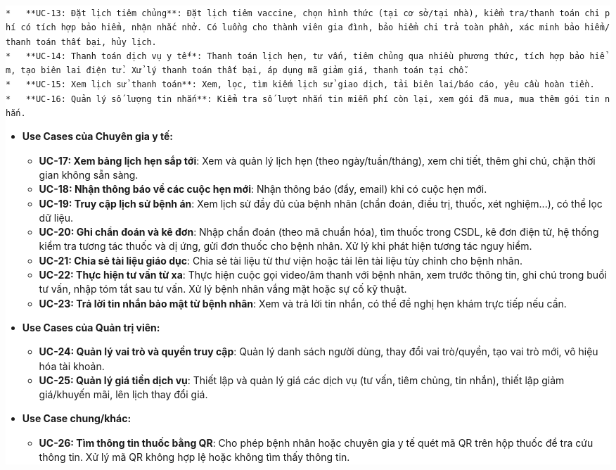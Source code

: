     *   **UC-13: Đặt lịch tiêm chủng**: Đặt lịch tiêm vaccine, chọn hình thức (tại cơ sở/tại nhà), kiểm tra/thanh toán chi phí có tích hợp bảo hiểm, nhận nhắc nhở. Có luồng cho thành viên gia đình, bảo hiểm chi trả toàn phần, xác minh bảo hiểm/thanh toán thất bại, hủy lịch.
    *   **UC-14: Thanh toán dịch vụ y tế**: Thanh toán lịch hẹn, tư vấn, tiêm chủng qua nhiều phương thức, tích hợp bảo hiểm, tạo biên lai điện tử. Xử lý thanh toán thất bại, áp dụng mã giảm giá, thanh toán tại chỗ.
    *   **UC-15: Xem lịch sử thanh toán**: Xem, lọc, tìm kiếm lịch sử giao dịch, tải biên lai/báo cáo, yêu cầu hoàn tiền.
    *   **UC-16: Quản lý số lượng tin nhắn**: Kiểm tra số lượt nhắn tin miễn phí còn lại, xem gói đã mua, mua thêm gói tin nhắn.

*   **Use Cases của Chuyên gia y tế:**
    *   **UC-17: Xem bảng lịch hẹn sắp tới**: Xem và quản lý lịch hẹn (theo ngày/tuần/tháng), xem chi tiết, thêm ghi chú, chặn thời gian không sẵn sàng.
    *   **UC-18: Nhận thông báo về các cuộc hẹn mới**: Nhận thông báo (đẩy, email) khi có cuộc hẹn mới.
    *   **UC-19: Truy cập lịch sử bệnh án**: Xem lịch sử đầy đủ của bệnh nhân (chẩn đoán, điều trị, thuốc, xét nghiệm...), có thể lọc dữ liệu.
    *   **UC-20: Ghi chẩn đoán và kê đơn**: Nhập chẩn đoán (theo mã chuẩn hóa), tìm thuốc trong CSDL, kê đơn điện tử, hệ thống kiểm tra tương tác thuốc và dị ứng, gửi đơn thuốc cho bệnh nhân. Xử lý khi phát hiện tương tác nguy hiểm.
    *   **UC-21: Chia sẻ tài liệu giáo dục**: Chia sẻ tài liệu từ thư viện hoặc tải lên tài liệu tùy chỉnh cho bệnh nhân.
    *   **UC-22: Thực hiện tư vấn từ xa**: Thực hiện cuộc gọi video/âm thanh với bệnh nhân, xem trước thông tin, ghi chú trong buổi tư vấn, nhập tóm tắt sau tư vấn. Xử lý bệnh nhân vắng mặt hoặc sự cố kỹ thuật.
    *   **UC-23: Trả lời tin nhắn bảo mật từ bệnh nhân**: Xem và trả lời tin nhắn, có thể đề nghị hẹn khám trực tiếp nếu cần.

*   **Use Cases của Quản trị viên:**
    *   **UC-24: Quản lý vai trò và quyền truy cập**: Quản lý danh sách người dùng, thay đổi vai trò/quyền, tạo vai trò mới, vô hiệu hóa tài khoản.
    *   **UC-25: Quản lý giá tiền dịch vụ**: Thiết lập và quản lý giá các dịch vụ (tư vấn, tiêm chủng, tin nhắn), thiết lập giảm giá/khuyến mãi, lên lịch thay đổi giá.

*   **Use Case chung/khác:**
    *   **UC-26: Tìm thông tin thuốc bằng QR**: Cho phép bệnh nhân hoặc chuyên gia y tế quét mã QR trên hộp thuốc để tra cứu thông tin. Xử lý mã QR không hợp lệ hoặc không tìm thấy thông tin.

